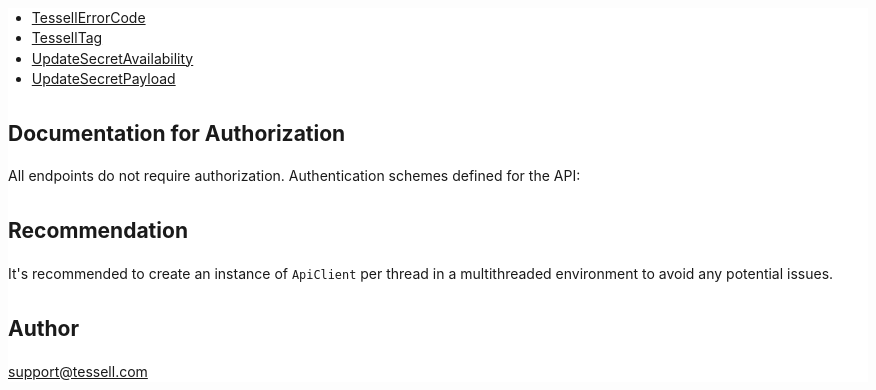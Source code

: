  - [TessellErrorCode](docs/TessellErrorCode.md)
 - [TessellTag](docs/TessellTag.md)
 - [UpdateSecretAvailability](docs/UpdateSecretAvailability.md)
 - [UpdateSecretPayload](docs/UpdateSecretPayload.md)


## Documentation for Authorization

All endpoints do not require authorization.
Authentication schemes defined for the API:

## Recommendation

It's recommended to create an instance of `ApiClient` per thread in a multithreaded environment to avoid any potential issues.

## Author

support@tessell.com

